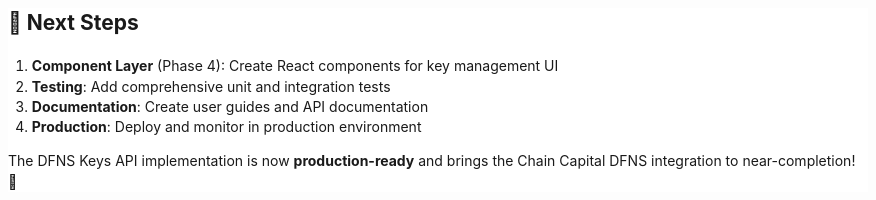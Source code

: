 ## 🚀 **Next Steps**

1. **Component Layer** (Phase 4): Create React components for key management UI
2. **Testing**: Add comprehensive unit and integration tests
3. **Documentation**: Create user guides and API documentation
4. **Production**: Deploy and monitor in production environment

The DFNS Keys API implementation is now **production-ready** and brings the Chain Capital DFNS integration to near-completion! 🎯
